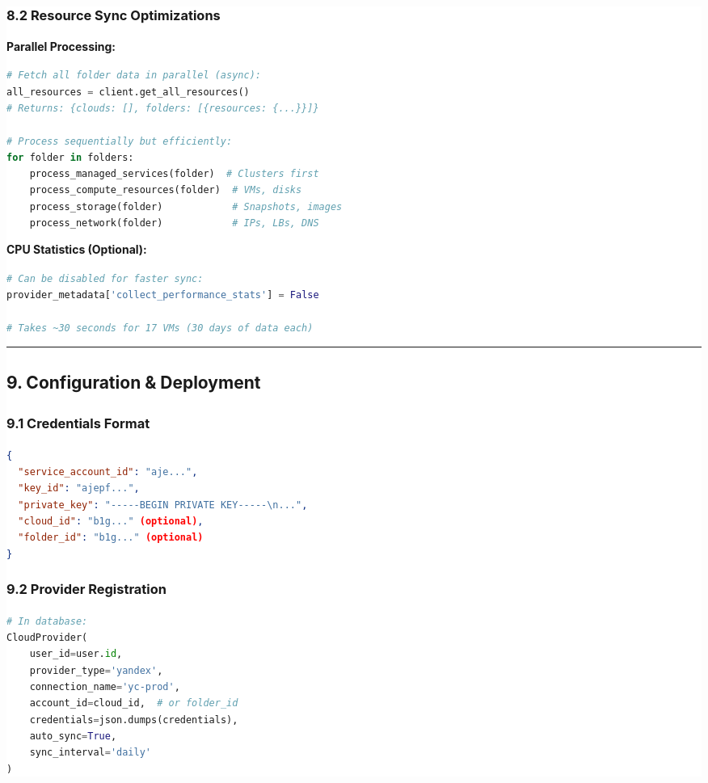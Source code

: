 ### 8.2 Resource Sync Optimizations

**Parallel Processing:**
```python
# Fetch all folder data in parallel (async):
all_resources = client.get_all_resources()
# Returns: {clouds: [], folders: [{resources: {...}}]}

# Process sequentially but efficiently:
for folder in folders:
    process_managed_services(folder)  # Clusters first
    process_compute_resources(folder)  # VMs, disks
    process_storage(folder)            # Snapshots, images
    process_network(folder)            # IPs, LBs, DNS
```

**CPU Statistics (Optional):**
```python
# Can be disabled for faster sync:
provider_metadata['collect_performance_stats'] = False

# Takes ~30 seconds for 17 VMs (30 days of data each)
```

---

## 9. Configuration & Deployment

### 9.1 Credentials Format

```json
{
  "service_account_id": "aje...",
  "key_id": "ajepf...",
  "private_key": "-----BEGIN PRIVATE KEY-----\n...",
  "cloud_id": "b1g..." (optional),
  "folder_id": "b1g..." (optional)
}
```

### 9.2 Provider Registration

```python
# In database:
CloudProvider(
    user_id=user.id,
    provider_type='yandex',
    connection_name='yc-prod',
    account_id=cloud_id,  # or folder_id
    credentials=json.dumps(credentials),
    auto_sync=True,
    sync_interval='daily'
)
```
